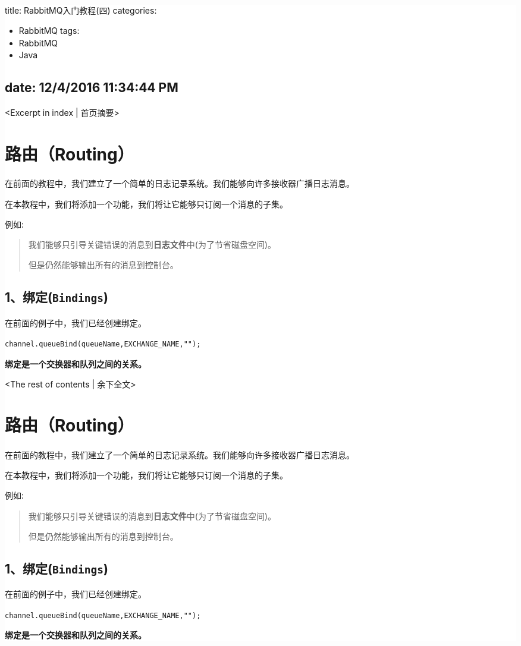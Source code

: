 title: RabbitMQ入门教程(四)
categories:
- RabbitMQ
tags:
- RabbitMQ
- Java

date: 12/4/2016 11:34:44 PM  
---
<Excerpt in index | 首页摘要> 
# 路由（Routing）

在前面的教程中，我们建立了一个简单的日志记录系统。我们能够向许多接收器广播日志消息。

在本教程中，我们将添加一个功能，我们将让它能够只订阅一个消息的子集。

例如:

> 我们能够只引导关键错误的消息到**日志文件**中(为了节省磁盘空间)。
> 
> 但是仍然能够输出所有的消息到控制台。

## 1、绑定(`Bindings`)

在前面的例子中，我们已经创建绑定。


    channel.queueBind(queueName,EXCHANGE_NAME,"");

**绑定是一个交换器和队列之间的关系。**



<The rest of contents | 余下全文>

# 路由（Routing）

在前面的教程中，我们建立了一个简单的日志记录系统。我们能够向许多接收器广播日志消息。

在本教程中，我们将添加一个功能，我们将让它能够只订阅一个消息的子集。

例如:

> 我们能够只引导关键错误的消息到**日志文件**中(为了节省磁盘空间)。
> 
> 但是仍然能够输出所有的消息到控制台。

## 1、绑定(`Bindings`)

在前面的例子中，我们已经创建绑定。


    channel.queueBind(queueName,EXCHANGE_NAME,"");

**绑定是一个交换器和队列之间的关系。**
